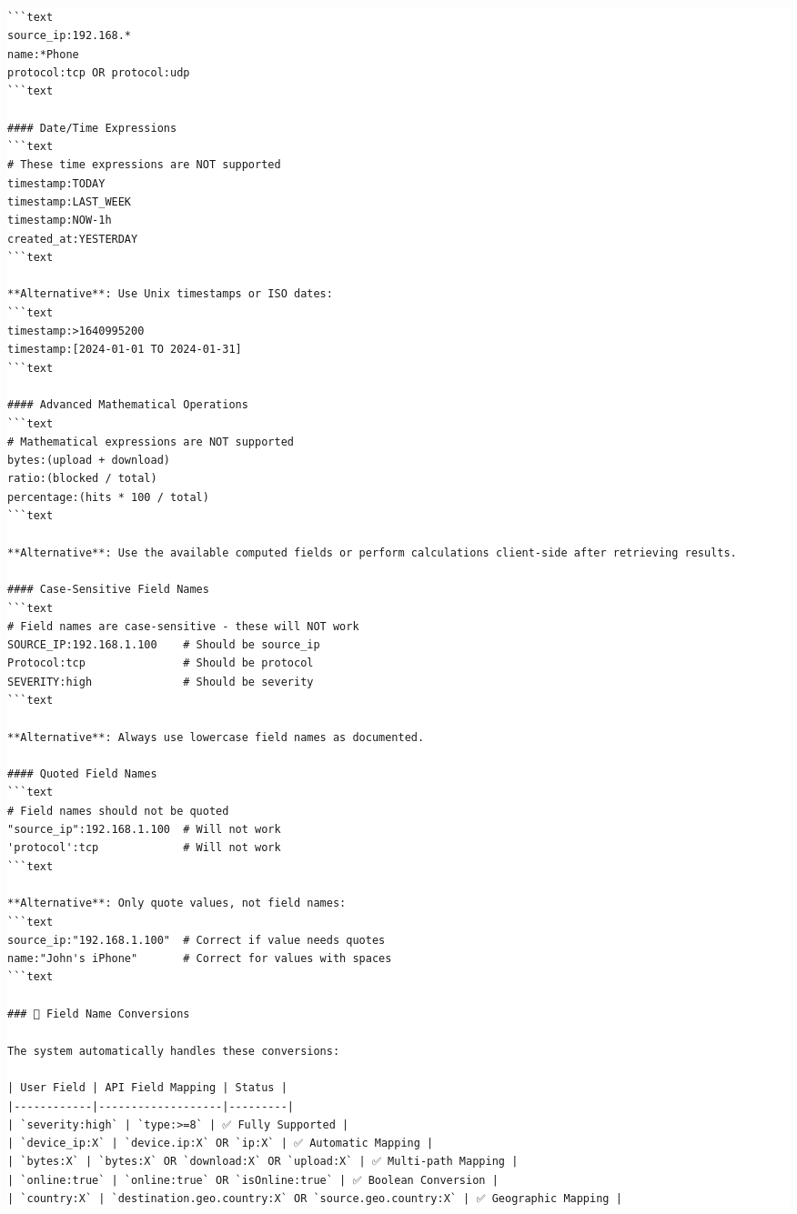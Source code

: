 ```text
```text
source_ip:192.168.*
name:*Phone
protocol:tcp OR protocol:udp
```text

#### Date/Time Expressions
```text
# These time expressions are NOT supported
timestamp:TODAY
timestamp:LAST_WEEK
timestamp:NOW-1h
created_at:YESTERDAY
```text

**Alternative**: Use Unix timestamps or ISO dates:
```text
timestamp:>1640995200
timestamp:[2024-01-01 TO 2024-01-31]
```text

#### Advanced Mathematical Operations
```text
# Mathematical expressions are NOT supported
bytes:(upload + download)
ratio:(blocked / total)
percentage:(hits * 100 / total)
```text

**Alternative**: Use the available computed fields or perform calculations client-side after retrieving results.

#### Case-Sensitive Field Names
```text
# Field names are case-sensitive - these will NOT work
SOURCE_IP:192.168.1.100    # Should be source_ip
Protocol:tcp               # Should be protocol
SEVERITY:high              # Should be severity
```text

**Alternative**: Always use lowercase field names as documented.

#### Quoted Field Names
```text
# Field names should not be quoted
"source_ip":192.168.1.100  # Will not work
'protocol':tcp             # Will not work
```text

**Alternative**: Only quote values, not field names:
```text
source_ip:"192.168.1.100"  # Correct if value needs quotes
name:"John's iPhone"       # Correct for values with spaces
```text

### 🔄 Field Name Conversions

The system automatically handles these conversions:

| User Field | API Field Mapping | Status |
|------------|-------------------|---------|
| `severity:high` | `type:>=8` | ✅ Fully Supported |
| `device_ip:X` | `device.ip:X` OR `ip:X` | ✅ Automatic Mapping |
| `bytes:X` | `bytes:X` OR `download:X` OR `upload:X` | ✅ Multi-path Mapping |
| `online:true` | `online:true` OR `isOnline:true` | ✅ Boolean Conversion |
| `country:X` | `destination.geo.country:X` OR `source.geo.country:X` | ✅ Geographic Mapping |
```